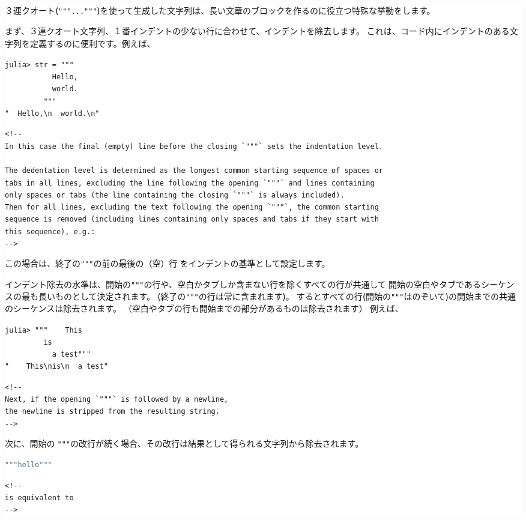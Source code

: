３連クオート(`"""..."""`)を使って生成した文字列は、長い文章のブロックを作るのに役立つ特殊な挙動をします。

まず、３連クオート文字列、１番インデントの少ない行に合わせて、インデントを除去します。
これは、コード内にインデントのある文字列を定義するのに便利です。例えば、


```jldoctest
julia> str = """
           Hello,
           world.
         """
"  Hello,\n  world.\n"
```

```@raw html
<!--
In this case the final (empty) line before the closing `"""` sets the indentation level.

The dedentation level is determined as the longest common starting sequence of spaces or
tabs in all lines, excluding the line following the opening `"""` and lines containing
only spaces or tabs (the line containing the closing `"""` is always included).
Then for all lines, excluding the text following the opening `"""`, the common starting
sequence is removed (including lines containing only spaces and tabs if they start with
this sequence), e.g.:
-->
```

この場合は、終了の`"""`の前の最後の（空）行 をインデントの基準として設定します。

インデント除去の水準は、開始の`"""`の行や、空白かタブしか含まない行を除くすべての行が共通して
開始の空白やタブであるシーケンスの最も長いものとして決定されます。
(終了の`"""`の行は常に含まれます)。
するとすべての行(開始の`"""`はのぞいて)の開始までの共通のシーケンスは除去されます。
（空白やタブの行も開始までの部分があるものは除去されます）
例えば、


```jldoctest
julia> """    This
         is
           a test"""
"    This\nis\n  a test"
```

```@raw html
<!--
Next, if the opening `"""` is followed by a newline,
the newline is stripped from the resulting string.
-->
```

次に、開始の `"""`の改行が続く場合、その改行は結果として得られる文字列から除去されます。

```julia
"""hello"""
```

```@raw html
<!--
is equivalent to
-->
```
